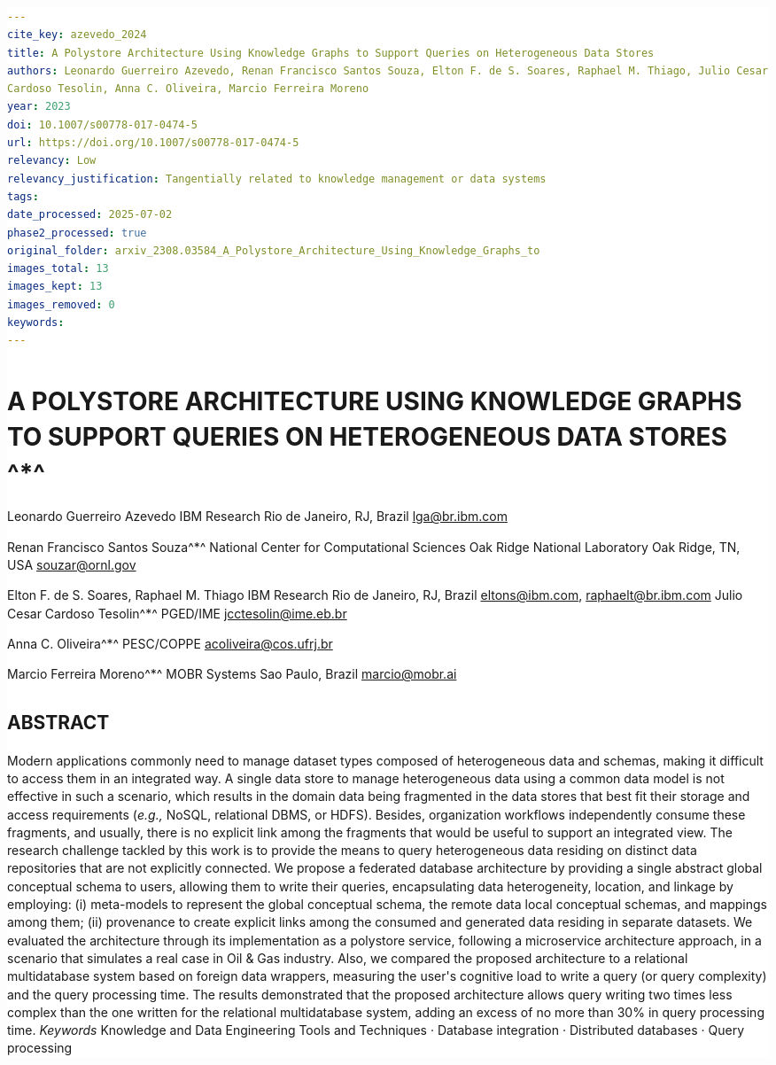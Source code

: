 ```yaml
---
cite_key: azevedo_2024
title: A Polystore Architecture Using Knowledge Graphs to Support Queries on Heterogeneous Data Stores
authors: Leonardo Guerreiro Azevedo, Renan Francisco Santos Souza, Elton F. de S. Soares, Raphael M. Thiago, Julio Cesar Cardoso Tesolin, Anna C. Oliveira, Marcio Ferreira Moreno
year: 2023
doi: 10.1007/s00778-017-0474-5
url: https://doi.org/10.1007/s00778-017-0474-5
relevancy: Low
relevancy_justification: Tangentially related to knowledge management or data systems
tags: 
date_processed: 2025-07-02
phase2_processed: true
original_folder: arxiv_2308.03584_A_Polystore_Architecture_Using_Knowledge_Graphs_to
images_total: 13
images_kept: 13
images_removed: 0
keywords: 
---
```


# A POLYSTORE ARCHITECTURE USING KNOWLEDGE GRAPHS TO SUPPORT QUERIES ON HETEROGENEOUS DATA STORES ^*^

Leonardo Guerreiro Azevedo IBM Research Rio de Janeiro, RJ, Brazil lga@br.ibm.com

Renan Francisco Santos Souza^*^ National Center for Computational Sciences Oak Ridge National Laboratory Oak Ridge, TN, USA souzar@ornl.gov

Elton F. de S. Soares, Raphael M. Thiago IBM Research Rio de Janeiro, RJ, Brazil eltons@ibm.com, raphaelt@br.ibm.com Julio Cesar Cardoso Tesolin^*^ PGED/IME jcctesolin@ime.eb.br

Anna C. Oliveira^*^ PESC/COPPE acoliveira@cos.ufrj.br

Marcio Ferreira Moreno^*^ MOBR Systems Sao Paulo, Brazil marcio@mobr.ai

## ABSTRACT

Modern applications commonly need to manage dataset types composed of heterogeneous data and schemas, making it difficult to access them in an integrated way. A single data store to manage heterogeneous data using a common data model is not effective in such a scenario, which results in the domain data being fragmented in the data stores that best fit their storage and access requirements (*e.g.,* NoSQL, relational DBMS, or HDFS). Besides, organization workflows independently consume these fragments, and usually, there is no explicit link among the fragments that would be useful to support an integrated view. The research challenge tackled by this work is to provide the means to query heterogeneous data residing on distinct data repositories that are not explicitly connected. We propose a federated database architecture by providing a single abstract global conceptual schema to users, allowing them to write their queries, encapsulating data heterogeneity, location, and linkage by employing: (i) meta-models to represent the global conceptual schema, the remote data local conceptual schemas, and mappings among them; (ii) provenance to create explicit links among the consumed and generated data residing in separate datasets. We evaluated the architecture through its implementation as a polystore service, following a microservice architecture approach, in a scenario that simulates a real case in Oil & Gas industry. Also, we compared the proposed architecture to a relational multidatabase system based on foreign data wrappers, measuring the user's cognitive load to write a query (or query complexity) and the query processing time. The results demonstrated that the proposed architecture allows query writing two times less complex than the one written for the relational multidatabase system, adding an excess of no more than 30% in query processing time.
*Keywords* Knowledge and Data Engineering Tools and Techniques · Database integration · Distributed databases · Query processing
